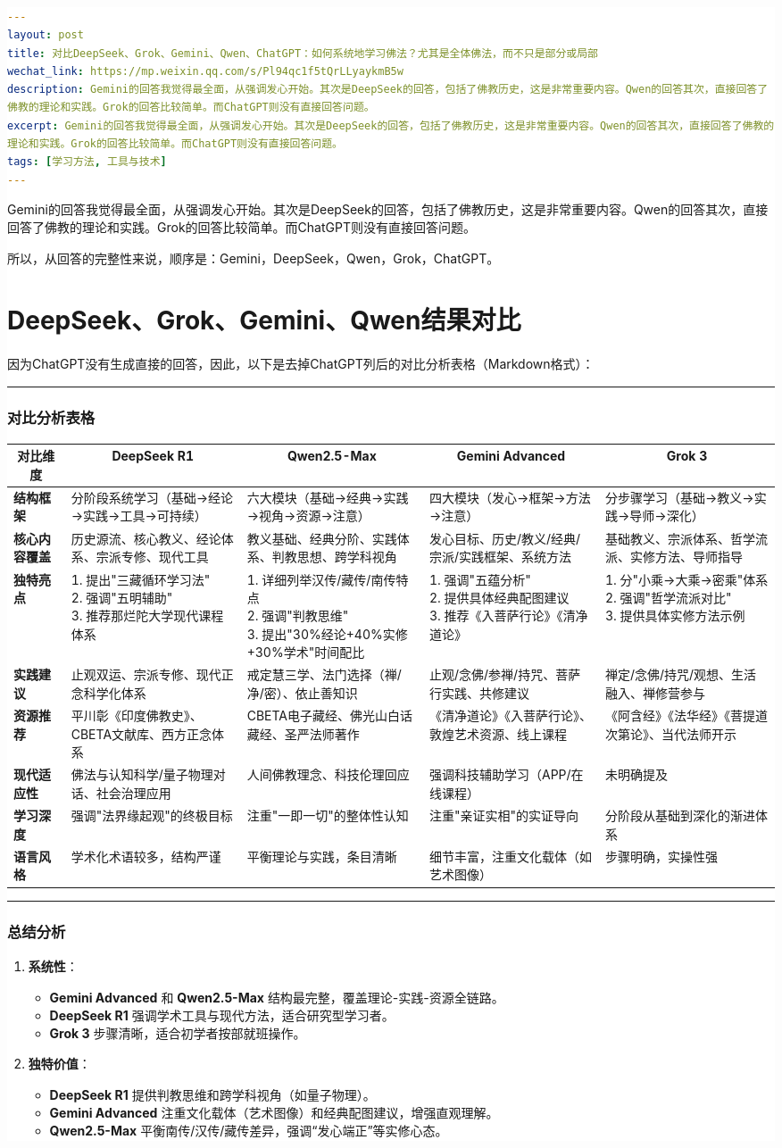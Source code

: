 ```yaml
---
layout: post
title: 对比DeepSeek、Grok、Gemini、Qwen、ChatGPT：如何系统地学习佛法？尤其是全体佛法，而不只是部分或局部
wechat_link: https://mp.weixin.qq.com/s/Pl94qc1f5tQrLLyaykmB5w
description: Gemini的回答我觉得最全面，从强调发心开始。其次是DeepSeek的回答，包括了佛教历史，这是非常重要内容。Qwen的回答其次，直接回答了佛教的理论和实践。Grok的回答比较简单。而ChatGPT则没有直接回答问题。
excerpt: Gemini的回答我觉得最全面，从强调发心开始。其次是DeepSeek的回答，包括了佛教历史，这是非常重要内容。Qwen的回答其次，直接回答了佛教的理论和实践。Grok的回答比较简单。而ChatGPT则没有直接回答问题。
tags: [学习方法, 工具与技术]
---
```


Gemini的回答我觉得最全面，从强调发心开始。其次是DeepSeek的回答，包括了佛教历史，这是非常重要内容。Qwen的回答其次，直接回答了佛教的理论和实践。Grok的回答比较简单。而ChatGPT则没有直接回答问题。

所以，从回答的完整性来说，顺序是：Gemini，DeepSeek，Qwen，Grok，ChatGPT。

# DeepSeek、Grok、Gemini、Qwen结果对比

因为ChatGPT没有生成直接的回答，因此，以下是去掉ChatGPT列后的对比分析表格（Markdown格式）：

---

### **对比分析表格**

| **对比维度**          | **DeepSeek R1**                                                                 | **Qwen2.5-Max**                                                                 | **Gemini Advanced**                                                                 | **Grok 3**                                                                 |
|-----------------------|---------------------------------------------------------------------------------|---------------------------------------------------------------------------------|-------------------------------------------------------------------------------------|----------------------------------------------------------------------------|
| **结构框架**          | 分阶段系统学习（基础→经论→实践→工具→可持续）                                   | 六大模块（基础→经典→实践→视角→资源→注意）                                      | 四大模块（发心→框架→方法→注意）                                                    | 分步骤学习（基础→教义→实践→导师→深化）                                   |
| **核心内容覆盖**       | 历史源流、核心教义、经论体系、宗派专修、现代工具                               | 教义基础、经典分阶、实践体系、判教思想、跨学科视角                             | 发心目标、历史/教义/经典/宗派/实践框架、系统方法                                     | 基础教义、宗派体系、哲学流派、实修方法、导师指导                         |
| **独特亮点**          | 1. 提出"三藏循环学习法"<br>2. 强调"五明辅助"<br>3. 推荐那烂陀大学现代课程体系 | 1. 详细列举汉传/藏传/南传特点<br>2. 强调"判教思维"<br>3. 提出"30%经论+40%实修+30%学术"时间配比 | 1. 强调"五蕴分析"<br>2. 提供具体经典配图建议<br>3. 推荐《入菩萨行论》《清净道论》 | 1. 分"小乘→大乘→密乘"体系<br>2. 强调"哲学流派对比"<br>3. 提供具体实修方法示例 |
| **实践建议**          | 止观双运、宗派专修、现代正念科学化体系                                         | 戒定慧三学、法门选择（禅/净/密）、依止善知识                                    | 止观/念佛/参禅/持咒、菩萨行实践、共修建议                                           | 禅定/念佛/持咒/观想、生活融入、禅修营参与                               |
| **资源推荐**          | 平川彰《印度佛教史》、CBETA文献库、西方正念体系                                | CBETA电子藏经、佛光山白话藏经、圣严法师著作                                    | 《清净道论》《入菩萨行论》、敦煌艺术资源、线上课程                                   | 《阿含经》《法华经》《菩提道次第论》、当代法师开示                      |
| **现代适应性**        | 佛法与认知科学/量子物理对话、社会治理应用                                       | 人间佛教理念、科技伦理回应                                                      | 强调科技辅助学习（APP/在线课程）                                                    | 未明确提及                                                               |
| **学习深度**          | 强调"法界缘起观"的终极目标                                                      | 注重"一即一切"的整体性认知                                                       | 注重"亲证实相"的实证导向                                                           | 分阶段从基础到深化的渐进体系                                             |
| **语言风格**          | 学术化术语较多，结构严谨                                                        | 平衡理论与实践，条目清晰                                                        | 细节丰富，注重文化载体（如艺术图像）                                                | 步骤明确，实操性强                                                       |

---

### **总结分析**
1. **系统性**：  
   - **Gemini Advanced** 和 **Qwen2.5-Max** 结构最完整，覆盖理论-实践-资源全链路。  
   - **DeepSeek R1** 强调学术工具与现代方法，适合研究型学习者。  
   - **Grok 3** 步骤清晰，适合初学者按部就班操作。

2. **独特价值**：  
   - **DeepSeek R1** 提供判教思维和跨学科视角（如量子物理）。  
   - **Gemini Advanced** 注重文化载体（艺术图像）和经典配图建议，增强直观理解。  
   - **Qwen2.5-Max** 平衡南传/汉传/藏传差异，强调“发心端正”等实修心态。
